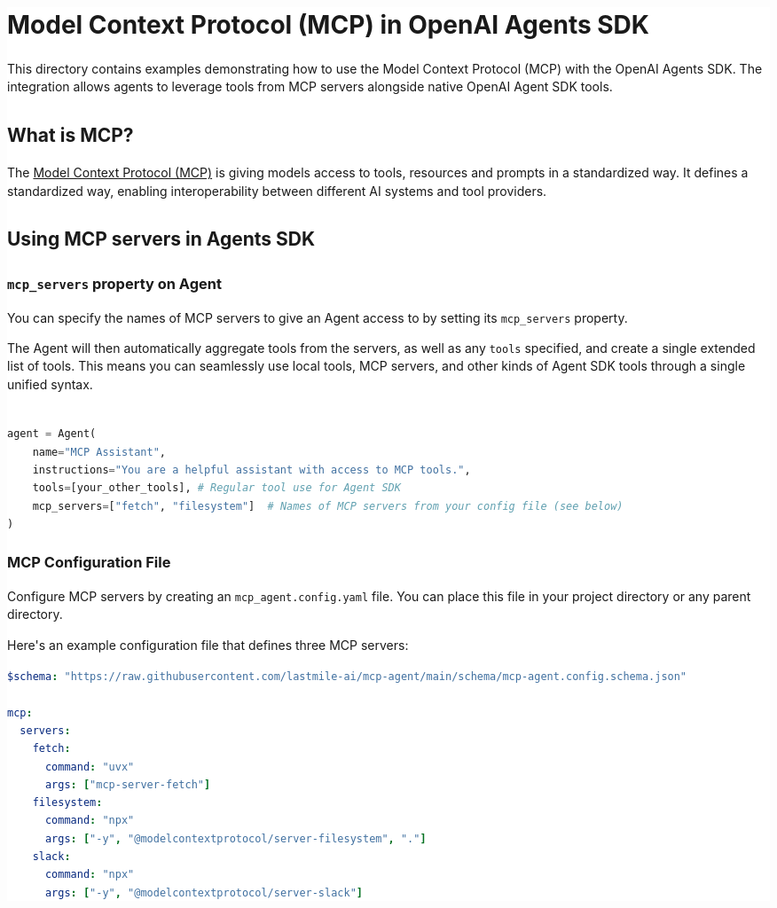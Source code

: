 # Model Context Protocol (MCP) in OpenAI Agents SDK

This directory contains examples demonstrating how to use the Model Context Protocol (MCP) with the OpenAI Agents SDK. The integration allows agents to leverage tools from MCP servers alongside native OpenAI Agent SDK tools.

## What is MCP?

The [Model Context Protocol (MCP)](https://modelcontextprotocol.github.io/) is giving models access to tools, resources and prompts in a standardized way. It defines a standardized way, enabling interoperability between different AI systems and tool providers.

## Using MCP servers in Agents SDK

### `mcp_servers` property on Agent

You can specify the names of MCP servers to give an Agent access to by
setting its `mcp_servers` property.

The Agent will then automatically aggregate tools from the servers, as well as 
any `tools` specified, and create a single extended list of tools. This means you can seamlessly 
use local tools, MCP servers, and other kinds of Agent SDK tools through a single unified syntax.

```python

agent = Agent(
    name="MCP Assistant",
    instructions="You are a helpful assistant with access to MCP tools.",
    tools=[your_other_tools], # Regular tool use for Agent SDK
    mcp_servers=["fetch", "filesystem"]  # Names of MCP servers from your config file (see below)
)
```

### MCP Configuration File

Configure MCP servers by creating an `mcp_agent.config.yaml` file. You can place this file in your project directory or any parent directory. 

Here's an example configuration file that defines three MCP servers:

```yaml
$schema: "https://raw.githubusercontent.com/lastmile-ai/mcp-agent/main/schema/mcp-agent.config.schema.json"

mcp:
  servers:
    fetch:
      command: "uvx"
      args: ["mcp-server-fetch"]
    filesystem:
      command: "npx"
      args: ["-y", "@modelcontextprotocol/server-filesystem", "."]
    slack:
      command: "npx"
      args: ["-y", "@modelcontextprotocol/server-slack"]
```

